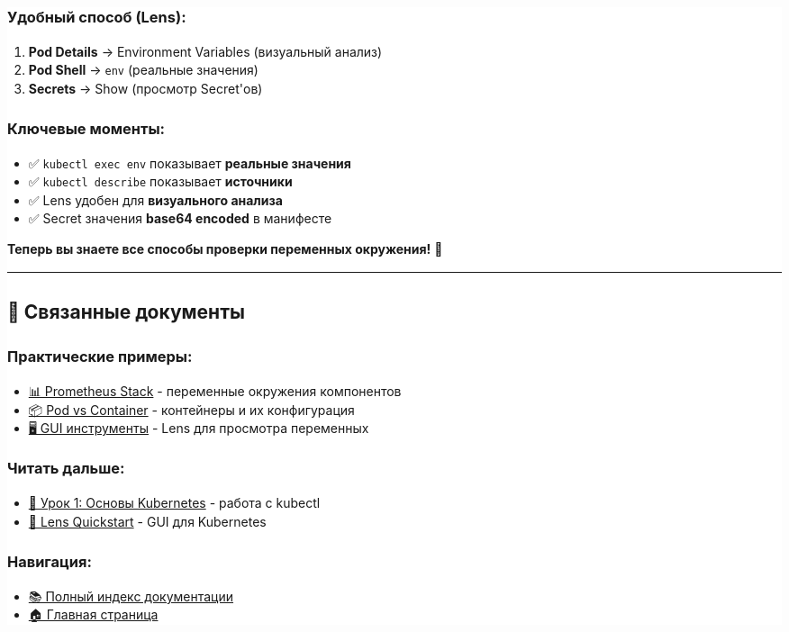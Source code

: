 ### **Удобный способ (Lens)**:
1. **Pod Details** → Environment Variables (визуальный анализ)
2. **Pod Shell** → `env` (реальные значения)
3. **Secrets** → Show (просмотр Secret'ов)

### **Ключевые моменты**:
- ✅ `kubectl exec env` показывает **реальные значения**
- ✅ `kubectl describe` показывает **источники**
- ✅ Lens удобен для **визуального анализа**
- ✅ Secret значения **base64 encoded** в манифесте

**Теперь вы знаете все способы проверки переменных окружения!** 🚀


---

## 🔗 **Связанные документы**

### **Практические примеры**:
- [📊 Prometheus Stack](prometheus-stack-components.md) - переменные окружения компонентов
- [📦 Pod vs Container](pods-vs-containers-explained.md) - контейнеры и их конфигурация
- [🖥️ GUI инструменты](gui-tools-comparison.md) - Lens для просмотра переменных

### **Читать дальше**:
- [📖 Урок 1: Основы Kubernetes](learning-guide-01-basics.md) - работа с kubectl
- [🚀 Lens Quickstart](../LENS-QUICKSTART.md) - GUI для Kubernetes

### **Навигация**:
- [📚 Полный индекс документации](INDEX.md)
- [🏠 Главная страница](../README.md)
